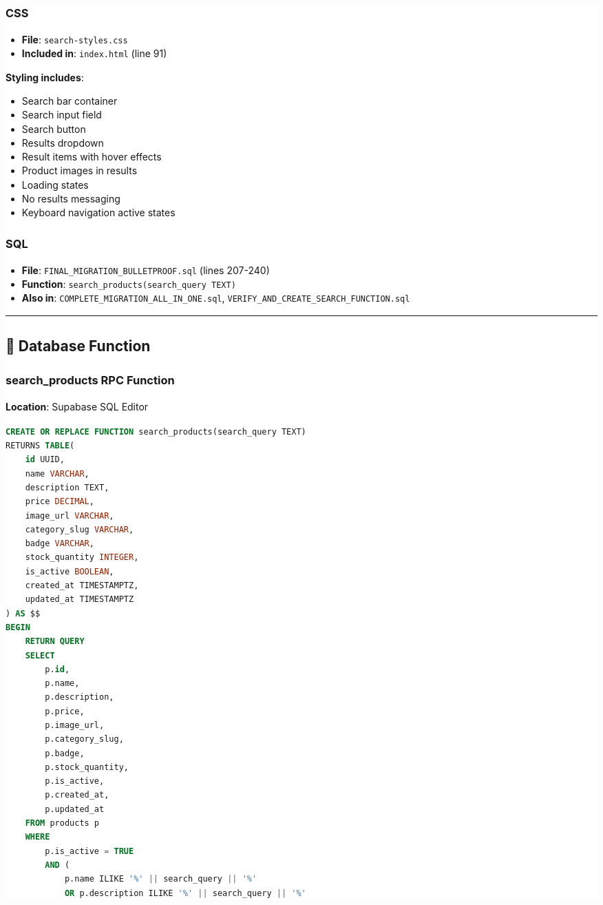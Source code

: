 ### CSS
- **File**: `search-styles.css`
- **Included in**: `index.html` (line 91)

**Styling includes**:
- Search bar container
- Search input field
- Search button
- Results dropdown
- Result items with hover effects
- Product images in results
- Loading states
- No results messaging
- Keyboard navigation active states

### SQL
- **File**: `FINAL_MIGRATION_BULLETPROOF.sql` (lines 207-240)
- **Function**: `search_products(search_query TEXT)`
- **Also in**: `COMPLETE_MIGRATION_ALL_IN_ONE.sql`, `VERIFY_AND_CREATE_SEARCH_FUNCTION.sql`

---

## 🔧 Database Function

### search_products RPC Function

**Location**: Supabase SQL Editor

```sql
CREATE OR REPLACE FUNCTION search_products(search_query TEXT)
RETURNS TABLE(
    id UUID,
    name VARCHAR,
    description TEXT,
    price DECIMAL,
    image_url VARCHAR,
    category_slug VARCHAR,
    badge VARCHAR,
    stock_quantity INTEGER,
    is_active BOOLEAN,
    created_at TIMESTAMPTZ,
    updated_at TIMESTAMPTZ
) AS $$
BEGIN
    RETURN QUERY
    SELECT
        p.id,
        p.name,
        p.description,
        p.price,
        p.image_url,
        p.category_slug,
        p.badge,
        p.stock_quantity,
        p.is_active,
        p.created_at,
        p.updated_at
    FROM products p
    WHERE
        p.is_active = TRUE
        AND (
            p.name ILIKE '%' || search_query || '%'
            OR p.description ILIKE '%' || search_query || '%'
```